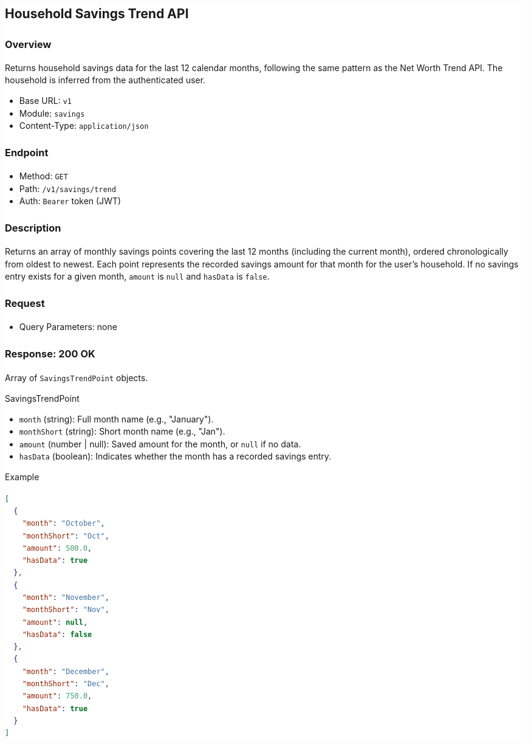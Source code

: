 ## Household Savings Trend API

### Overview

Returns household savings data for the last 12 calendar months, following the same pattern as the Net Worth Trend API. The household is inferred from the authenticated user.

- Base URL: `v1`
- Module: `savings`
- Content-Type: `application/json`

### Endpoint

- Method: `GET`
- Path: `/v1/savings/trend`
- Auth: `Bearer` token (JWT)

### Description

Returns an array of monthly savings points covering the last 12 months (including the current month), ordered chronologically from oldest to newest. Each point represents the recorded savings amount for that month for the user’s household. If no savings entry exists for a given month, `amount` is `null` and `hasData` is `false`.

### Request

- Query Parameters: none

### Response: 200 OK

Array of `SavingsTrendPoint` objects.

SavingsTrendPoint

- `month` (string): Full month name (e.g., "January").
- `monthShort` (string): Short month name (e.g., "Jan").
- `amount` (number | null): Saved amount for the month, or `null` if no data.
- `hasData` (boolean): Indicates whether the month has a recorded savings entry.

Example

```json
[
  {
    "month": "October",
    "monthShort": "Oct",
    "amount": 500.0,
    "hasData": true
  },
  {
    "month": "November",
    "monthShort": "Nov",
    "amount": null,
    "hasData": false
  },
  {
    "month": "December",
    "monthShort": "Dec",
    "amount": 750.0,
    "hasData": true
  }
]
```
